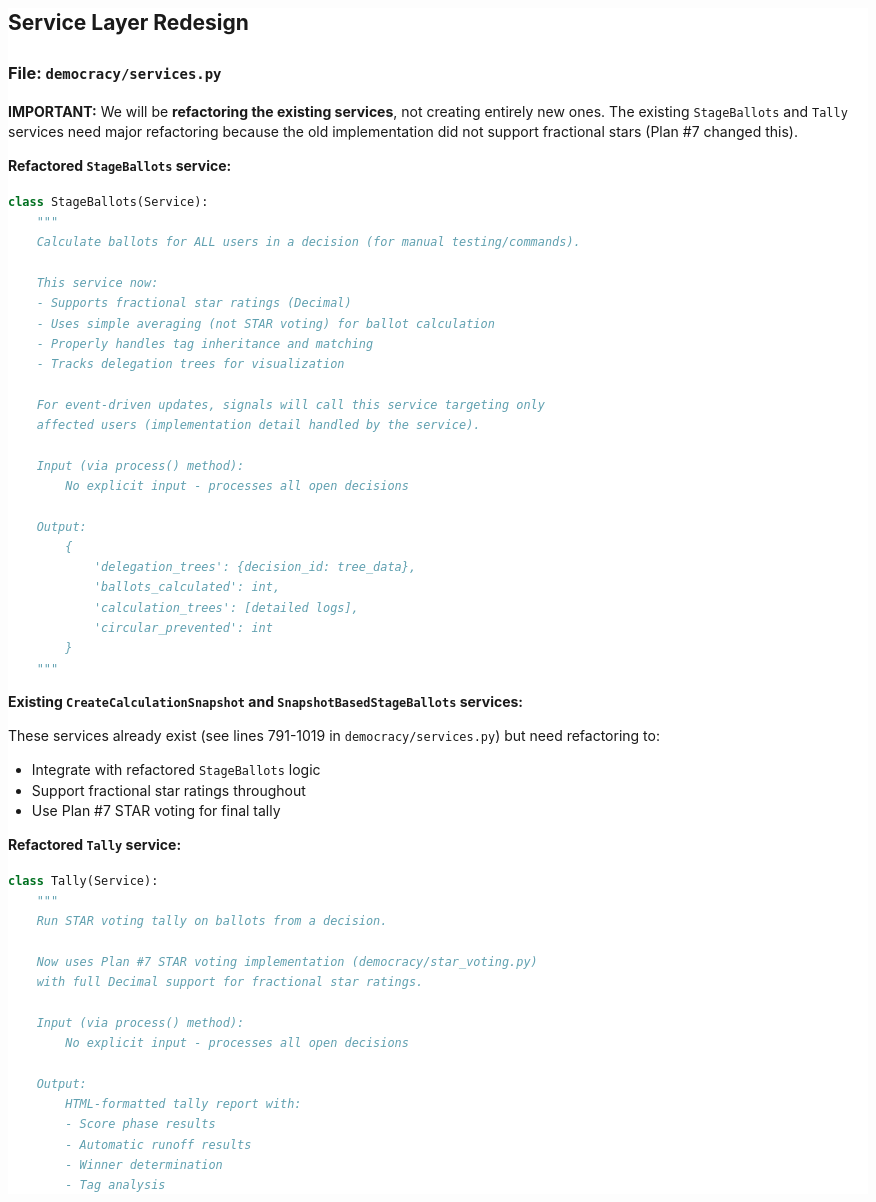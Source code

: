 ```json
```

## Service Layer Redesign

### File: `democracy/services.py`

**IMPORTANT:** We will be **refactoring the existing services**, not creating entirely new ones. The existing `StageBallots` and `Tally` services need major refactoring because the old implementation did not support fractional stars (Plan #7 changed this).

**Refactored `StageBallots` service:**

```python
class StageBallots(Service):
    """
    Calculate ballots for ALL users in a decision (for manual testing/commands).
    
    This service now:
    - Supports fractional star ratings (Decimal)
    - Uses simple averaging (not STAR voting) for ballot calculation
    - Properly handles tag inheritance and matching
    - Tracks delegation trees for visualization
    
    For event-driven updates, signals will call this service targeting only
    affected users (implementation detail handled by the service).
    
    Input (via process() method):
        No explicit input - processes all open decisions
        
    Output:
        {
            'delegation_trees': {decision_id: tree_data},
            'ballots_calculated': int,
            'calculation_trees': [detailed logs],
            'circular_prevented': int
        }
    """
```

**Existing `CreateCalculationSnapshot` and `SnapshotBasedStageBallots` services:**

These services already exist (see lines 791-1019 in `democracy/services.py`) but need refactoring to:
- Integrate with refactored `StageBallots` logic
- Support fractional star ratings throughout
- Use Plan #7 STAR voting for final tally

**Refactored `Tally` service:**

```python
class Tally(Service):
    """
    Run STAR voting tally on ballots from a decision.
    
    Now uses Plan #7 STAR voting implementation (democracy/star_voting.py)
    with full Decimal support for fractional star ratings.
    
    Input (via process() method):
        No explicit input - processes all open decisions
        
    Output:
        HTML-formatted tally report with:
        - Score phase results
        - Automatic runoff results
        - Winner determination
        - Tag analysis
```